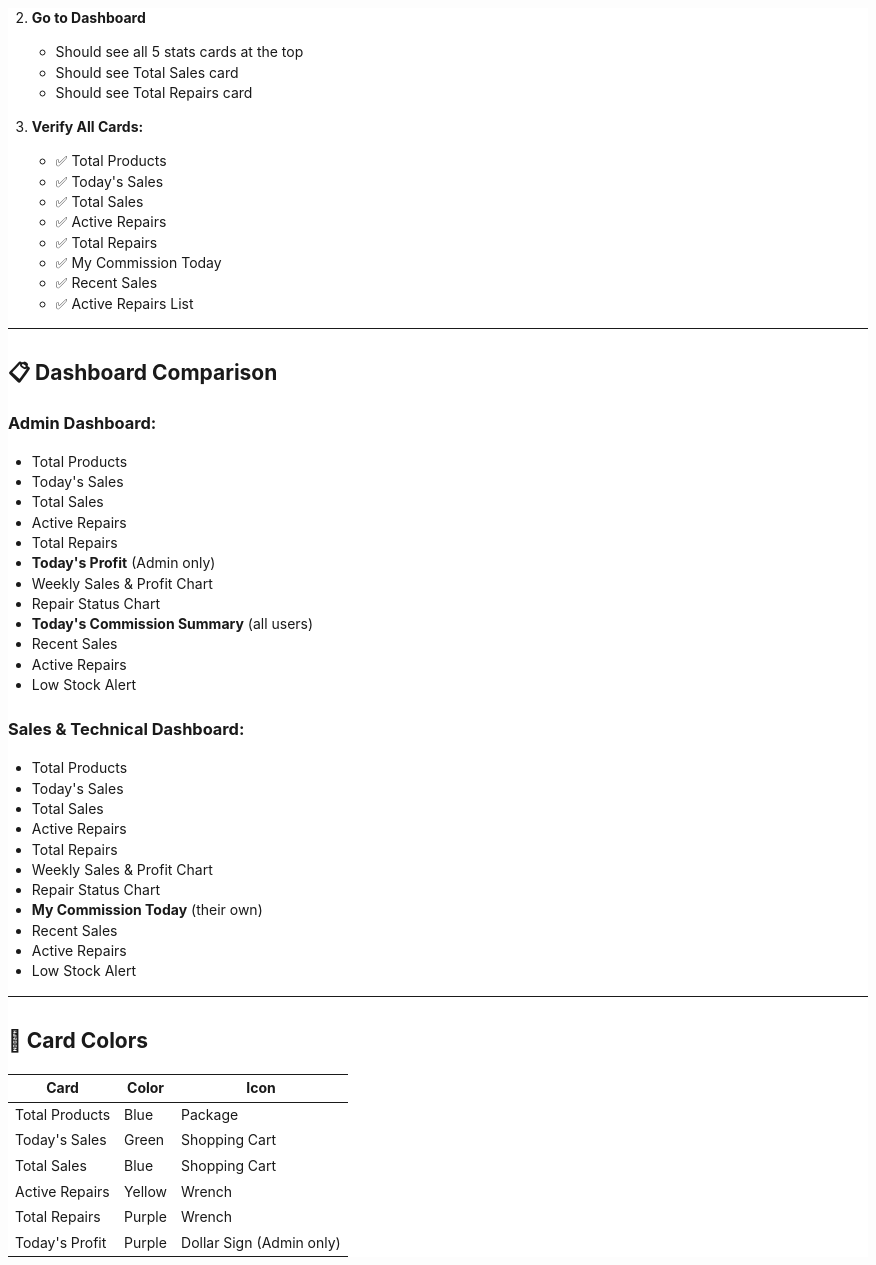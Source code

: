 2. **Go to Dashboard**
   - Should see all 5 stats cards at the top
   - Should see Total Sales card
   - Should see Total Repairs card

3. **Verify All Cards:**
   - ✅ Total Products
   - ✅ Today's Sales
   - ✅ Total Sales
   - ✅ Active Repairs
   - ✅ Total Repairs
   - ✅ My Commission Today
   - ✅ Recent Sales
   - ✅ Active Repairs List

---

## 📋 Dashboard Comparison

### **Admin Dashboard:**
- Total Products
- Today's Sales
- Total Sales
- Active Repairs
- Total Repairs
- **Today's Profit** (Admin only)
- Weekly Sales & Profit Chart
- Repair Status Chart
- **Today's Commission Summary** (all users)
- Recent Sales
- Active Repairs
- Low Stock Alert

### **Sales & Technical Dashboard:**
- Total Products
- Today's Sales
- Total Sales
- Active Repairs
- Total Repairs
- Weekly Sales & Profit Chart
- Repair Status Chart
- **My Commission Today** (their own)
- Recent Sales
- Active Repairs
- Low Stock Alert

---

## 🎨 Card Colors

| Card | Color | Icon |
|------|-------|------|
| Total Products | Blue | Package |
| Today's Sales | Green | Shopping Cart |
| Total Sales | Blue | Shopping Cart |
| Active Repairs | Yellow | Wrench |
| Total Repairs | Purple | Wrench |
| Today's Profit | Purple | Dollar Sign (Admin only) |